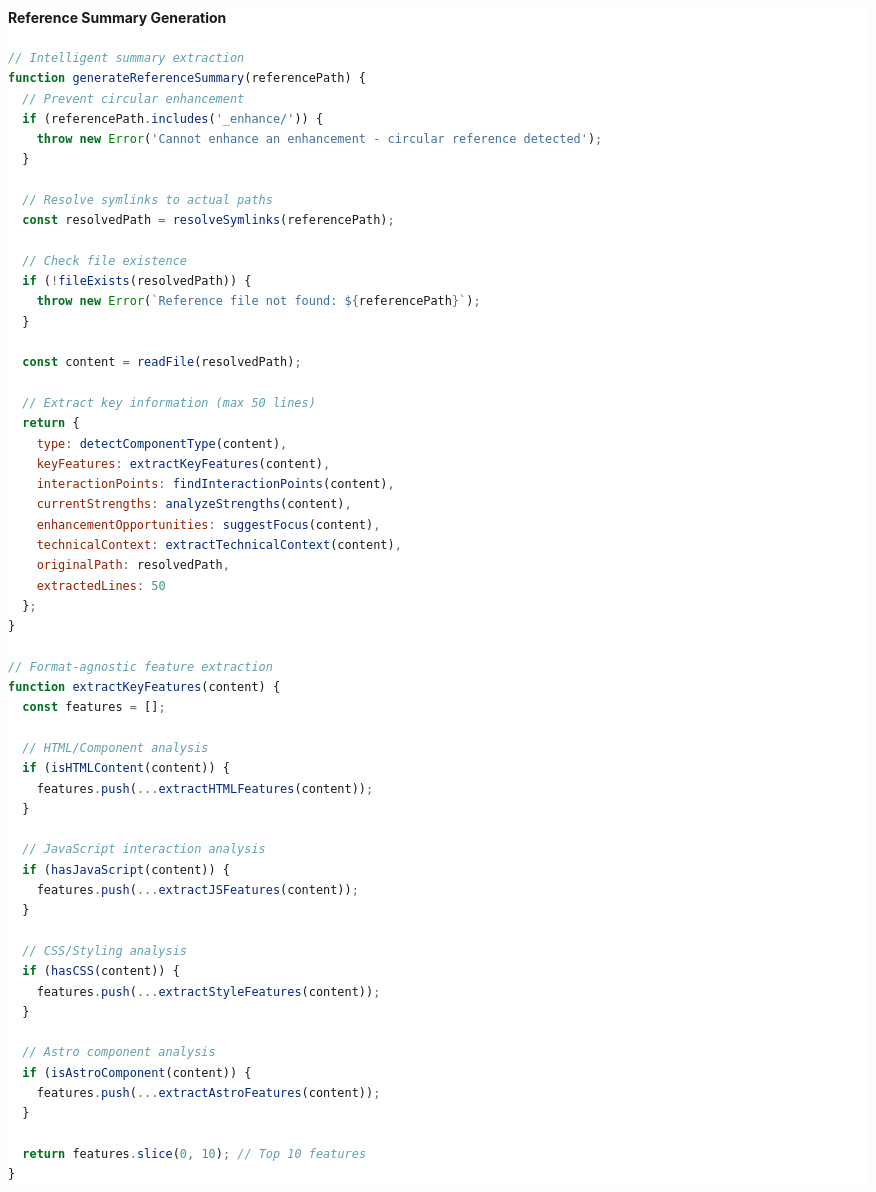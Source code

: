#### Reference Summary Generation

```javascript
// Intelligent summary extraction
function generateReferenceSummary(referencePath) {
  // Prevent circular enhancement
  if (referencePath.includes('_enhance/')) {
    throw new Error('Cannot enhance an enhancement - circular reference detected');
  }
  
  // Resolve symlinks to actual paths
  const resolvedPath = resolveSymlinks(referencePath);
  
  // Check file existence
  if (!fileExists(resolvedPath)) {
    throw new Error(`Reference file not found: ${referencePath}`);
  }
  
  const content = readFile(resolvedPath);
  
  // Extract key information (max 50 lines)
  return {
    type: detectComponentType(content),
    keyFeatures: extractKeyFeatures(content),
    interactionPoints: findInteractionPoints(content),
    currentStrengths: analyzeStrengths(content),
    enhancementOpportunities: suggestFocus(content),
    technicalContext: extractTechnicalContext(content),
    originalPath: resolvedPath,
    extractedLines: 50
  };
}

// Format-agnostic feature extraction
function extractKeyFeatures(content) {
  const features = [];
  
  // HTML/Component analysis
  if (isHTMLContent(content)) {
    features.push(...extractHTMLFeatures(content));
  }
  
  // JavaScript interaction analysis
  if (hasJavaScript(content)) {
    features.push(...extractJSFeatures(content));
  }
  
  // CSS/Styling analysis
  if (hasCSS(content)) {
    features.push(...extractStyleFeatures(content));
  }
  
  // Astro component analysis
  if (isAstroComponent(content)) {
    features.push(...extractAstroFeatures(content));
  }
  
  return features.slice(0, 10); // Top 10 features
}
```
